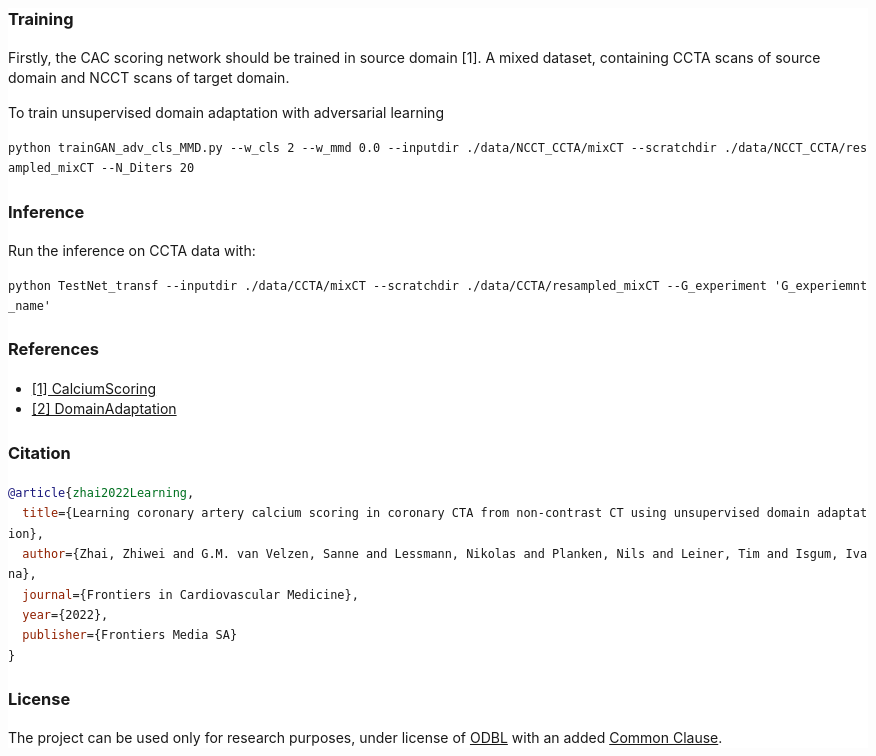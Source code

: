 ### Training
Firstly, the CAC scoring network should be trained in source domain [1]. 
A mixed dataset, containing CCTA scans of source domain and NCCT scans of target domain.

To train unsupervised domain adaptation with adversarial learning
```
python trainGAN_adv_cls_MMD.py --w_cls 2 --w_mmd 0.0 --inputdir ./data/NCCT_CCTA/mixCT --scratchdir ./data/NCCT_CCTA/resampled_mixCT --N_Diters 20
```


### Inference
Run the inference on CCTA data with:
```
python TestNet_transf --inputdir ./data/CCTA/mixCT --scratchdir ./data/CCTA/resampled_mixCT --G_experiment 'G_experiemnt_name'
```

### References
* [[1] CalciumScoring](https://github.com/sgmvanvelzen/calcium-scoring)
* [[2] DomainAdaptation](https://github.com/carrenD/Medical-Cross-Modality-Domain-Adaptation)

### Citation
```bibtex
@article{zhai2022Learning,
  title={Learning coronary artery calcium scoring in coronary CTA from non-contrast CT using unsupervised domain adaptation},
  author={Zhai, Zhiwei and G.M. van Velzen, Sanne and Lessmann, Nikolas and Planken, Nils and Leiner, Tim and Isgum, Ivana},
  journal={Frontiers in Cardiovascular Medicine},
  year={2022},
  publisher={Frontiers Media SA}
}
```

### License
The project can be used only for research purposes, under license of [ODBL](https://choosealicense.com/licenses/odbl-1.0/) with an added [Common Clause](https://commonsclause.com/).
